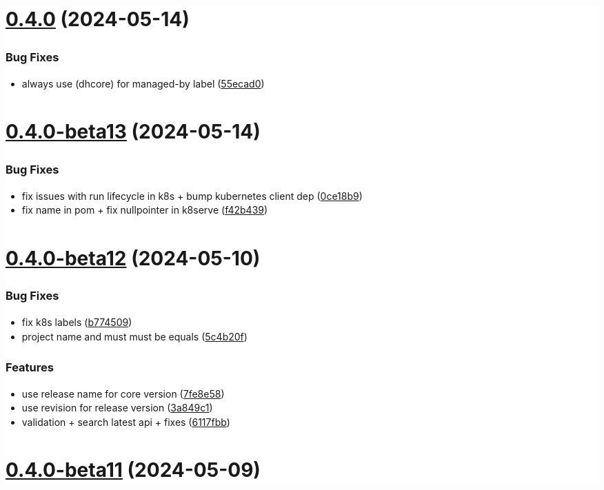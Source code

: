 

# [0.4.0](https://github.com/scc-digitalhub/digitalhub-core/compare/0.4.0-beta13...0.4.0) (2024-05-14)


### Bug Fixes

* always use (dhcore) for managed-by label ([55ecad0](https://github.com/scc-digitalhub/digitalhub-core/commit/55ecad01934d841396c99356dc46324847d64488))



# [0.4.0-beta13](https://github.com/scc-digitalhub/digitalhub-core/compare/0.4.0-beta12...0.4.0-beta13) (2024-05-14)


### Bug Fixes

* fix issues with run lifecycle in k8s + bump kubernetes client dep ([0ce18b9](https://github.com/scc-digitalhub/digitalhub-core/commit/0ce18b9df99f849ea578687add2659d5a46a3a2d))
* fix name in pom + fix nullpointer in k8serve ([f42b439](https://github.com/scc-digitalhub/digitalhub-core/commit/f42b439acb43eaea999358db10168edd164646d3))



# [0.4.0-beta12](https://github.com/scc-digitalhub/digitalhub-core/compare/0.4.0-beta11...0.4.0-beta12) (2024-05-10)


### Bug Fixes

* fix k8s labels ([b774509](https://github.com/scc-digitalhub/digitalhub-core/commit/b7745096358b50ae8c10f85c8e4da037ad21d365))
* project name and must must be equals ([5c4b20f](https://github.com/scc-digitalhub/digitalhub-core/commit/5c4b20f71272433ec9c97ab5c0a2e056527f66b8))


### Features

* use release name for core version ([7fe8e58](https://github.com/scc-digitalhub/digitalhub-core/commit/7fe8e58c3f25125f84a8bd0fdbca5a7c0466fefd))
* use revision for release version ([3a849c1](https://github.com/scc-digitalhub/digitalhub-core/commit/3a849c1680d3db863e2f6ec2c59402869bf03055))
* validation + search latest api + fixes ([6117fbb](https://github.com/scc-digitalhub/digitalhub-core/commit/6117fbb6d55a0a75a5640d96bc62f02fec6649dd))



# [0.4.0-beta11](https://github.com/scc-digitalhub/digitalhub-core/compare/0.4.0-beta10...0.4.0-beta11) (2024-05-09)

